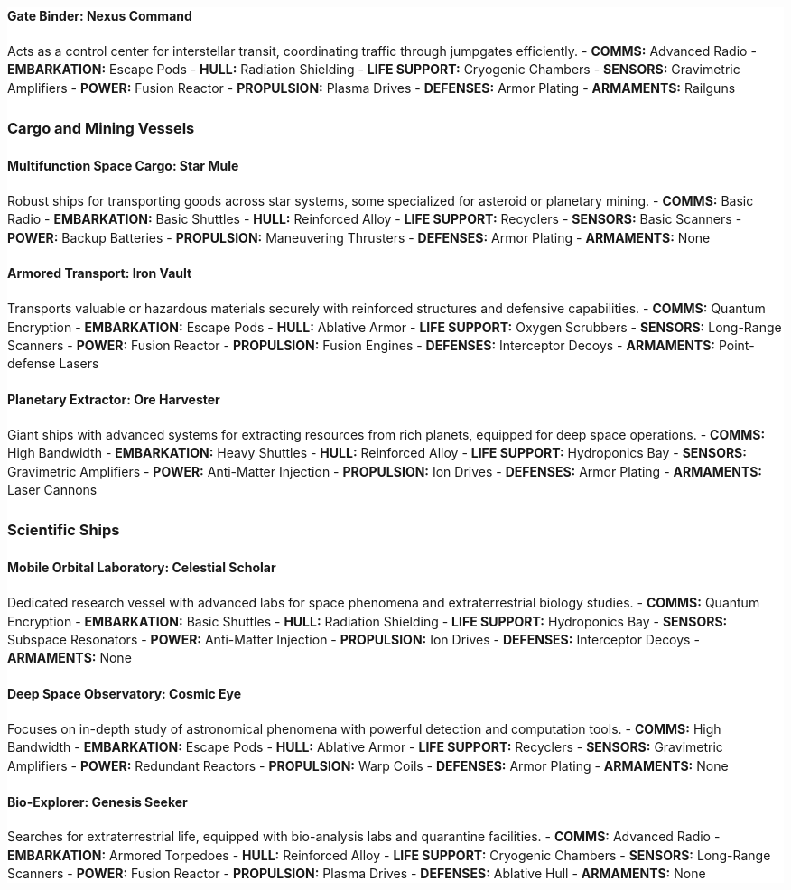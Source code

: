 #### Gate Binder: Nexus Command

Acts as a control center for interstellar transit, coordinating traffic through jumpgates efficiently. - **COMMS:** Advanced Radio - **EMBARKATION:** Escape Pods - **HULL:** Radiation Shielding - **LIFE SUPPORT:** Cryogenic Chambers - **SENSORS:** Gravimetric Amplifiers - **POWER:** Fusion Reactor - **PROPULSION:** Plasma Drives - **DEFENSES:** Armor Plating - **ARMAMENTS:** Railguns

### Cargo and Mining Vessels

#### Multifunction Space Cargo: Star Mule

Robust ships for transporting goods across star systems, some specialized for asteroid or planetary mining. - **COMMS:** Basic Radio - **EMBARKATION:** Basic Shuttles - **HULL:** Reinforced Alloy - **LIFE SUPPORT:** Recyclers - **SENSORS:** Basic Scanners - **POWER:** Backup Batteries - **PROPULSION:** Maneuvering Thrusters - **DEFENSES:** Armor Plating - **ARMAMENTS:** None

#### Armored Transport: Iron Vault

Transports valuable or hazardous materials securely with reinforced structures and defensive capabilities. - **COMMS:** Quantum Encryption - **EMBARKATION:** Escape Pods - **HULL:** Ablative Armor - **LIFE SUPPORT:** Oxygen Scrubbers - **SENSORS:** Long-Range Scanners - **POWER:** Fusion Reactor - **PROPULSION:** Fusion Engines - **DEFENSES:** Interceptor Decoys - **ARMAMENTS:** Point-defense Lasers

#### Planetary Extractor: Ore Harvester

Giant ships with advanced systems for extracting resources from rich planets, equipped for deep space operations. - **COMMS:** High Bandwidth - **EMBARKATION:** Heavy Shuttles - **HULL:** Reinforced Alloy - **LIFE SUPPORT:** Hydroponics Bay - **SENSORS:** Gravimetric Amplifiers - **POWER:** Anti-Matter Injection - **PROPULSION:** Ion Drives - **DEFENSES:** Armor Plating - **ARMAMENTS:** Laser Cannons

### Scientific Ships

#### Mobile Orbital Laboratory: Celestial Scholar

Dedicated research vessel with advanced labs for space phenomena and extraterrestrial biology studies. - **COMMS:** Quantum Encryption - **EMBARKATION:** Basic Shuttles - **HULL:** Radiation Shielding - **LIFE SUPPORT:** Hydroponics Bay - **SENSORS:** Subspace Resonators - **POWER:** Anti-Matter Injection - **PROPULSION:** Ion Drives - **DEFENSES:** Interceptor Decoys - **ARMAMENTS:** None

#### Deep Space Observatory: Cosmic Eye

Focuses on in-depth study of astronomical phenomena with powerful detection and computation tools. - **COMMS:** High Bandwidth - **EMBARKATION:** Escape Pods - **HULL:** Ablative Armor - **LIFE SUPPORT:** Recyclers - **SENSORS:** Gravimetric Amplifiers - **POWER:** Redundant Reactors - **PROPULSION:** Warp Coils - **DEFENSES:** Armor Plating - **ARMAMENTS:** None

#### Bio-Explorer: Genesis Seeker

Searches for extraterrestrial life, equipped with bio-analysis labs and quarantine facilities. - **COMMS:** Advanced Radio - **EMBARKATION:** Armored Torpedoes - **HULL:** Reinforced Alloy - **LIFE SUPPORT:** Cryogenic Chambers - **SENSORS:** Long-Range Scanners - **POWER:** Fusion Reactor - **PROPULSION:** Plasma Drives - **DEFENSES:** Ablative Hull - **ARMAMENTS:** None
